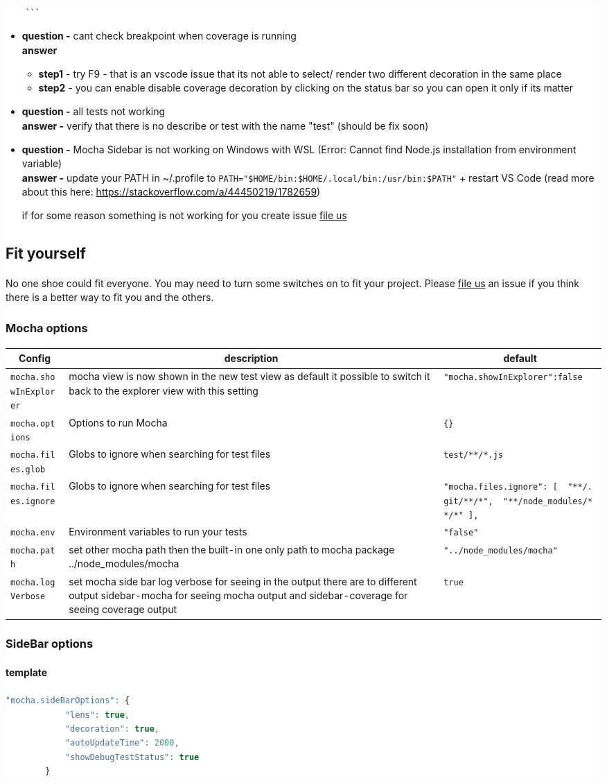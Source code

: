         ``` 
  -  **question -** cant check breakpoint when coverage is running  
      **answer** 
     -    **step1** -  try F9 - that is an vscode issue that its not able to select/ render two different decoration in the same place   
     -    **step2** -  you can enable disable coverage decoration by clicking on the status bar so you can open it only if its matter  
     
  -  **question -** all tests not working  
      **answer -** verify that there is no describe or test with the name "test" (should be fix soon)    

  -  **question -** Mocha Sidebar is not working on Windows with WSL (Error: Cannot find Node.js installation from environment variable)    
      **answer -** update your PATH in ~/.profile to `PATH="$HOME/bin:$HOME/.local/bin:/usr/bin:$PATH"` + restart VS Code (read more about this here: https://stackoverflow.com/a/44450219/1782659)

        if for some reason something is not working for you create issue [file us](https://github.com/maty21/mocha-sidebar/issues/new/)  





## Fit yourself
No one shoe could fit everyone. You may need to turn some switches on to fit your project. Please 
[file us](https://github.com/maty21/mocha-sidebar/issues/new/) an issue if you think there is a better way to fit you and the others.


### Mocha options

| Config | description | default |
|--------|-------------|---------|
| `mocha.showInExplorer` | mocha view is now shown in the new test view as default it possible to switch it back to the explorer view with this setting | ``` "mocha.showInExplorer":false ``` |
| `mocha.options` |   Options to run Mocha |`{}` |
| `mocha.files.glob` |  Globs to ignore when searching for test files|`test/**/*.js`
| `mocha.files.ignore` |  Globs to ignore when searching for test files |``` "mocha.files.ignore": [  "**/.git/**/*",  "**/node_modules/**/*" ], ``` |
| `mocha.env` | Environment variables to run your tests | `"false"`|
| `mocha.path` |set other mocha path then the built-in one only path to mocha package ../node_modules/mocha |`"../node_modules/mocha"`|
| `mocha.logVerbose` |set mocha side bar log verbose for seeing in the output there are to different output sidebar-mocha for seeing mocha output and sidebar-coverage for seeing coverage output  |`true`|


### SideBar options

#### template
``` js
"mocha.sideBarOptions": {
            "lens": true, 
            "decoration": true,
            "autoUpdateTime": 2000,
            "showDebugTestStatus": true 
        }
```
